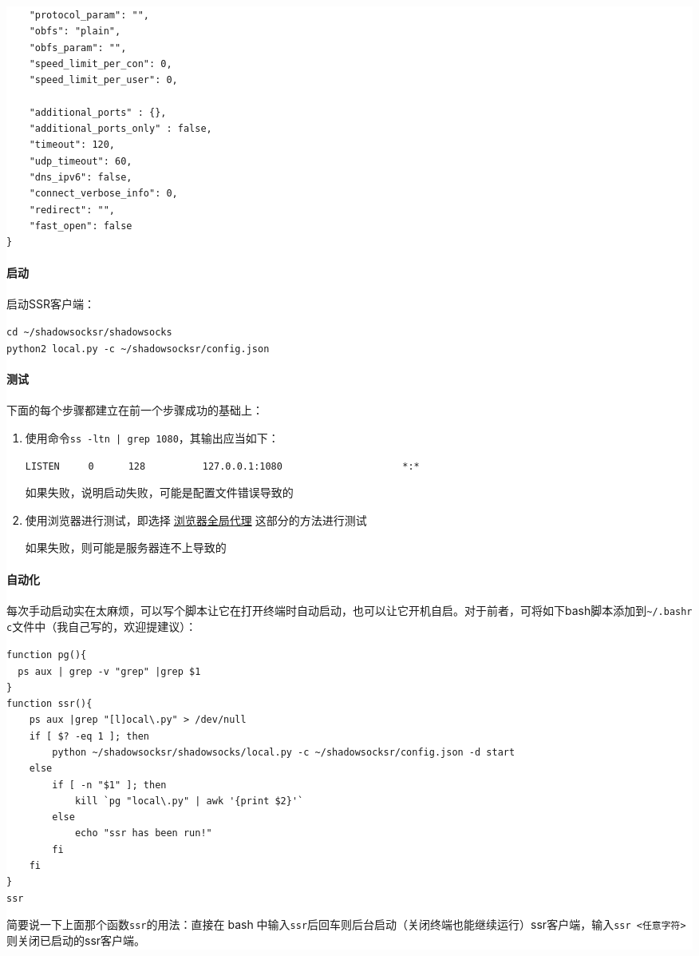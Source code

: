 ```
    "protocol_param": "",
    "obfs": "plain",
    "obfs_param": "",
    "speed_limit_per_con": 0,
    "speed_limit_per_user": 0,

    "additional_ports" : {},
    "additional_ports_only" : false,
    "timeout": 120,
    "udp_timeout": 60,
    "dns_ipv6": false,
    "connect_verbose_info": 0,
    "redirect": "",
    "fast_open": false
}
```
#### 启动
启动SSR客户端：
```
cd ~/shadowsocksr/shadowsocks
python2 local.py -c ~/shadowsocksr/config.json
```

#### 测试
下面的每个步骤都建立在前一个步骤成功的基础上：
1. 使用命令`ss -ltn | grep 1080`，其输出应当如下：
   ```
   LISTEN     0      128          127.0.0.1:1080                     *:*
   ```
   如果失败，说明启动失败，可能是配置文件错误导致的
   
1. 使用浏览器进行测试，即选择 [浏览器全局代理](#浏览器全局代理) 这部分的方法进行测试

   如果失败，则可能是服务器连不上导致的

#### 自动化
每次手动启动实在太麻烦，可以写个脚本让它在打开终端时自动启动，也可以让它开机自启。对于前者，可将如下bash脚本添加到`~/.bashrc`文件中（我自己写的，欢迎提建议）：
```
function pg(){
  ps aux | grep -v "grep" |grep $1 
}
function ssr(){
	ps aux |grep "[l]ocal\.py" > /dev/null
	if [ $? -eq 1 ]; then
		python ~/shadowsocksr/shadowsocks/local.py -c ~/shadowsocksr/config.json -d start
	else
		if [ -n "$1" ]; then
			kill `pg "local\.py" | awk '{print $2}'`
		else
			echo "ssr has been run!"
		fi
	fi
}
ssr
```
简要说一下上面那个函数`ssr`的用法：直接在 bash 中输入`ssr`后回车则后台启动（关闭终端也能继续运行）ssr客户端，输入`ssr <任意字符>`则关闭已启动的ssr客户端。
